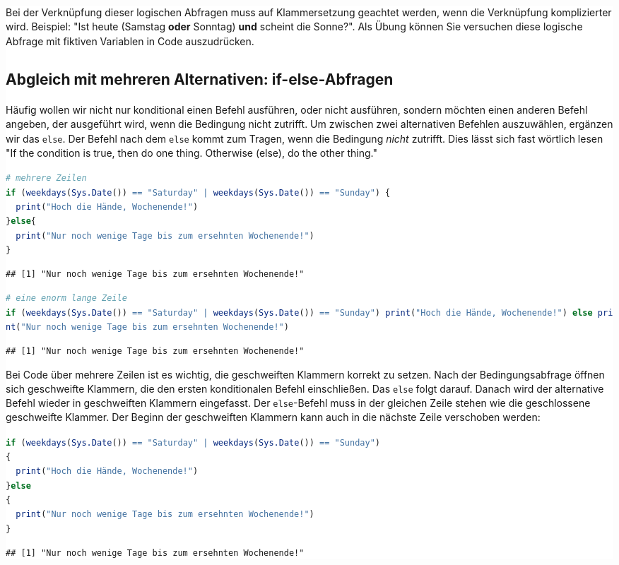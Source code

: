 Bei der Verknüpfung dieser logischen Abfragen muss auf Klammersetzung geachtet werden, wenn die Verknüpfung komplizierter wird. Beispiel: "Ist heute (Samstag **oder** Sonntag) **und** scheint die Sonne?". Als Übung können Sie versuchen diese logische Abfrage mit fiktiven Variablen in Code auszudrücken.

## Abgleich mit mehreren Alternativen: if-else-Abfragen

Häufig wollen wir nicht nur konditional einen Befehl ausführen, oder nicht ausführen, sondern möchten einen anderen Befehl angeben, der ausgeführt wird, wenn die Bedingung nicht zutrifft. Um zwischen zwei alternativen Befehlen auszuwählen, ergänzen wir das `else`. Der Befehl nach dem `else` kommt zum Tragen, wenn die Bedingung *nicht* zutrifft. Dies lässt sich fast wörtlich lesen "If the condition is true, then do one thing. Otherwise (else), do the other thing."


```r
# mehrere Zeilen
if (weekdays(Sys.Date()) == "Saturday" | weekdays(Sys.Date()) == "Sunday") {
  print("Hoch die Hände, Wochenende!")
}else{
  print("Nur noch wenige Tage bis zum ersehnten Wochenende!")
}
```

```
## [1] "Nur noch wenige Tage bis zum ersehnten Wochenende!"
```

```r
# eine enorm lange Zeile
if (weekdays(Sys.Date()) == "Saturday" | weekdays(Sys.Date()) == "Sunday") print("Hoch die Hände, Wochenende!") else print("Nur noch wenige Tage bis zum ersehnten Wochenende!")
```

```
## [1] "Nur noch wenige Tage bis zum ersehnten Wochenende!"
```

Bei Code über mehrere Zeilen ist es wichtig, die geschweiften Klammern korrekt zu setzen. Nach der Bedingungsabfrage öffnen sich geschweifte Klammern, die den ersten konditionalen Befehl einschließen. Das `else` folgt darauf. Danach wird der alternative Befehl wieder in geschweiften Klammern eingefasst. Der `else`-Befehl muss in der gleichen Zeile stehen wie die geschlossene geschweifte Klammer. Der Beginn der geschweiften Klammern kann auch in die nächste Zeile verschoben werden:


```r
if (weekdays(Sys.Date()) == "Saturday" | weekdays(Sys.Date()) == "Sunday") 
{
  print("Hoch die Hände, Wochenende!")
}else
{
  print("Nur noch wenige Tage bis zum ersehnten Wochenende!")
}
```

```
## [1] "Nur noch wenige Tage bis zum ersehnten Wochenende!"
```
